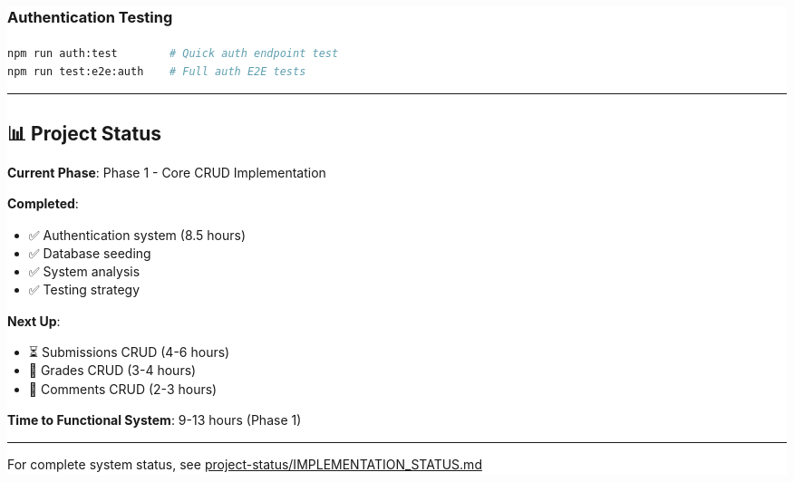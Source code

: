 ### Authentication Testing
```bash
npm run auth:test        # Quick auth endpoint test
npm run test:e2e:auth    # Full auth E2E tests
```

---

## 📊 Project Status

**Current Phase**: Phase 1 - Core CRUD Implementation

**Completed**:
- ✅ Authentication system (8.5 hours)
- ✅ Database seeding
- ✅ System analysis
- ✅ Testing strategy

**Next Up**:
- ⏳ Submissions CRUD (4-6 hours)
- 📅 Grades CRUD (3-4 hours)
- 📅 Comments CRUD (2-3 hours)

**Time to Functional System**: 9-13 hours (Phase 1)

---

For complete system status, see [project-status/IMPLEMENTATION_STATUS.md](project-status/IMPLEMENTATION_STATUS.md)
